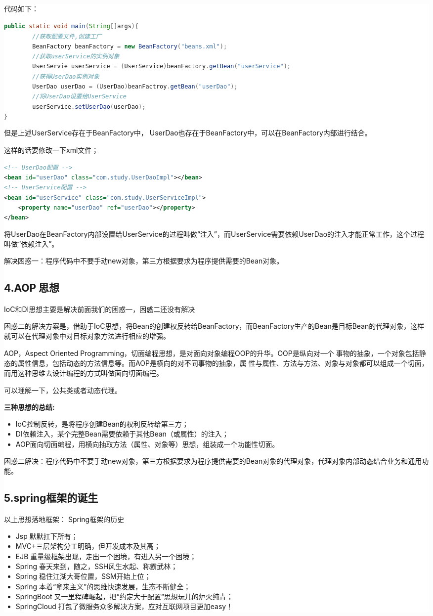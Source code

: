 
代码如下：

```java
public static void main(String[]args){
        //获取配置文件,创建工厂
        BeanFactory beanFactory = new BeanFactory("beans.xml");
        //获取userService的实例对象
        UserServie userService = (UserService)beanFactory.getBean("userService");
        //获得UserDao实例对象
        UserDao userDao = (UserDao)beanFactroy.getBean("userDao");
        //将UserDao设置给UserService
        userService.setUserDao(userDao);
}
```

但是上述UserService存在于BeanFactory中， UserDao也存在于BeanFactory中，可以在BeanFactory内部进行结合。

这样的话要修改一下xml文件；
```xml
<!-- UserDao配置 -->
<bean id="userDao" class="com.study.UserDaoImpl"></bean>
<!-- UserService配置 -->
<bean id="userService" class="com.study.UserServiceImpl">
    <property name="userDao" ref="userDao"></property>
</bean>
```
将UserDao在BeanFactory内部设置给UserService的过程叫做“注入”，而UserService需要依赖UserDao的注入才能正常工作，这个过程叫做“依赖注入”。


解决困惑一：程序代码中不要手动new对象，第三方根据要求为程序提供需要的Bean对象。

## 4.AOP 思想
IoC和DI思想主要是解决前面我们的困惑一，困惑二还没有解决

困惑二的解决方案是，借助于IoC思想，将Bean的创建权反转给BeanFactory，而BeanFactory生产的Bean是目标Bean的代理对象，这样就可以在代理对象中对目标对象方法进行相应的增强。

AOP，Aspect Oriented Programming，切面编程思想，是对面向对象编程OOP的升华。OOP是纵向对一个
事物的抽象，一个对象包括静态的属性信息，包括动态的方法信息等。而AOP是横向的对不同事物的抽象，属
性与属性、方法与方法、对象与对象都可以组成一个切面，而用这种思维去设计编程的方式叫做面向切面编程。

可以理解一下，公共类或者动态代理。

**三种思想的总结:**
* IoC控制反转，是将程序创建Bean的权利反转给第三方；
* DI依赖注入，某个完整Bean需要依赖于其他Bean（或属性）的注入；
* AOP面向切面编程，用横向抽取方法（属性、对象等）思想，组装成一个功能性切面。


困惑二解决：程序代码中不要手动new对象，第三方根据要求为程序提供需要的Bean对象的代理对象，代理对象内部动态结合业务和通用功能。

## 5.spring框架的诞生
以上思想落地框架：
Spring框架的历史
* Jsp 默默扛下所有；
* MVC+三层架构分工明确，但开发成本及其高；
* EJB 重量级框架出现，走出一个困境，有进入另一个困境；
* Spring 春天来到，随之，SSH风生水起、称霸武林；
* Spring 稳住江湖大哥位置，SSM开始上位；
* Spring 本着“拿来主义”的思维快速发展，生态不断健全；
* SpringBoot 又一里程碑崛起，把“约定大于配置“思想玩儿的炉火纯青；
* SpringCloud 打包了微服务众多解决方案，应对互联网项目更加easy！
